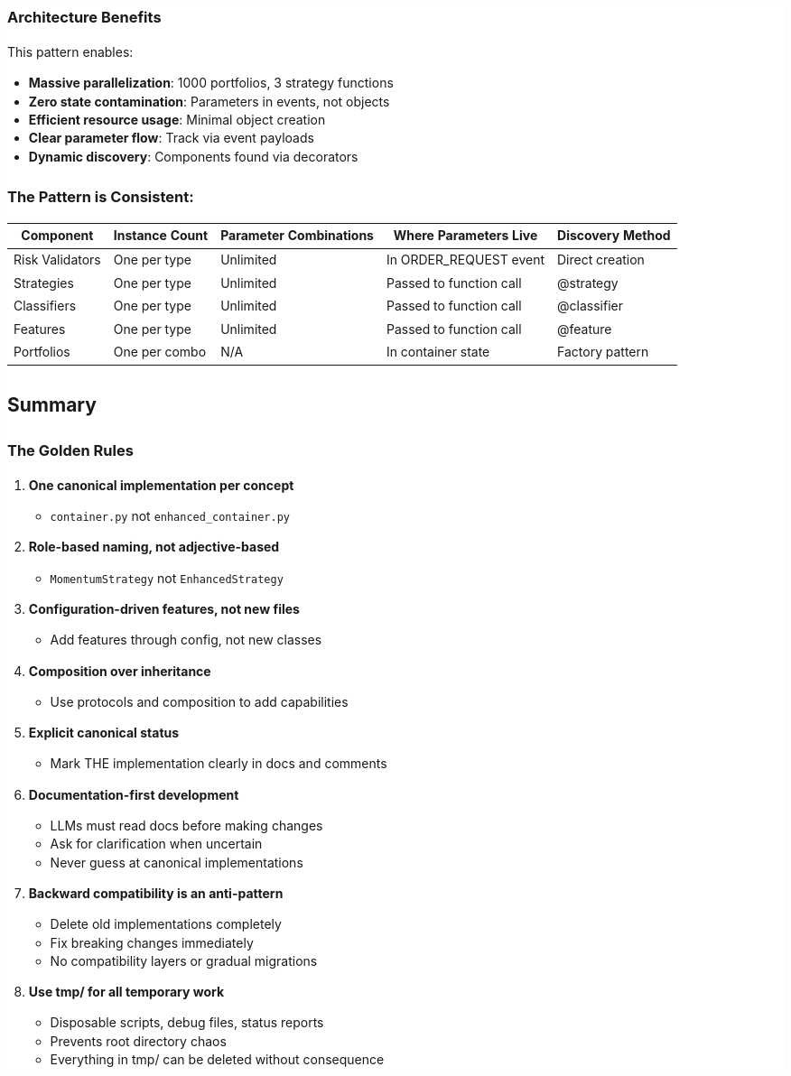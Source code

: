 ### Architecture Benefits

This pattern enables:
- **Massive parallelization**: 1000 portfolios, 3 strategy functions
- **Zero state contamination**: Parameters in events, not objects
- **Efficient resource usage**: Minimal object creation
- **Clear parameter flow**: Track via event payloads
- **Dynamic discovery**: Components found via decorators

### The Pattern is Consistent:

| Component       | Instance Count | Parameter Combinations | Where Parameters Live   | Discovery Method |
|-----------------|----------------|------------------------|-------------------------|------------------|
| Risk Validators | One per type   | Unlimited              | In ORDER_REQUEST event  | Direct creation  |
| Strategies      | One per type   | Unlimited              | Passed to function call | @strategy        |
| Classifiers     | One per type   | Unlimited              | Passed to function call | @classifier      |
| Features        | One per type   | Unlimited              | Passed to function call | @feature         |
| Portfolios      | One per combo  | N/A                    | In container state      | Factory pattern  |

## Summary

### The Golden Rules

1. **One canonical implementation per concept**
   - `container.py` not `enhanced_container.py`

2. **Role-based naming, not adjective-based**
   - `MomentumStrategy` not `EnhancedStrategy`

3. **Configuration-driven features, not new files**
   - Add features through config, not new classes

4. **Composition over inheritance**
   - Use protocols and composition to add capabilities

5. **Explicit canonical status**
   - Mark THE implementation clearly in docs and comments

6. **Documentation-first development**
   - LLMs must read docs before making changes
   - Ask for clarification when uncertain
   - Never guess at canonical implementations

7. **Backward compatibility is an anti-pattern**
   - Delete old implementations completely
   - Fix breaking changes immediately
   - No compatibility layers or gradual migrations

8. **Use tmp/ for all temporary work**
   - Disposable scripts, debug files, status reports
   - Prevents root directory chaos
   - Everything in tmp/ can be deleted without consequence
